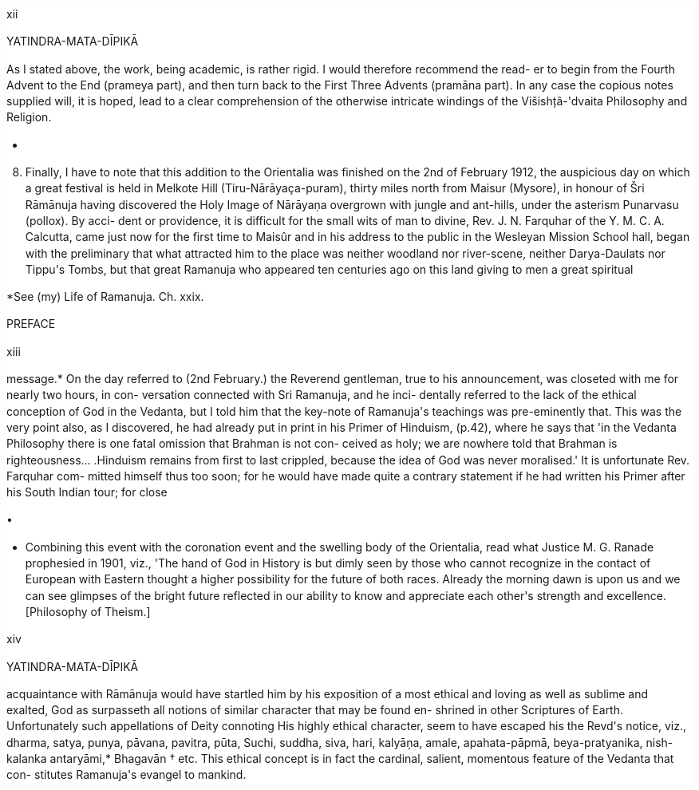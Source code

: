 xii 

YATINDRA-MATA-DĪPIKĀ 

As I stated above, the work, being academic, is rather rigid. I would therefore recommend the read- er to begin from the Fourth Advent to the End (prameya part), and then turn back to the First Three Advents (pramāna part). In any case the copious notes supplied will, it is hoped, lead to a clear comprehension of the otherwise intricate windings of the Višishțâ-'dvaita Philosophy and Religion. 

* 

8. Finally, I have to note that this addition to the Orientalia was finished on the 2nd of February 1912, the auspicious day on which a great festival is held in Melkote Hill (Tiru-Nārāyaça-puram), thirty miles north from Maisur (Mysore), in honour of Šri Rāmānuja having discovered the Holy Image of Nārāyaṇa overgrown with jungle and ant-hills, under the asterism Punarvasu (pollox). By acci- dent or providence, it is difficult for the small wits of man to divine, Rev. J. N. Farquhar of the Y. M. C. A. Calcutta, came just now for the first time to Maisûr and in his address to the public in the Wesleyan Mission School hall, began with the preliminary that what attracted him to the place was neither woodland nor river-scene, neither Darya-Daulats nor Tippu's Tombs, but that great Ramanuja who appeared ten centuries ago on this land giving to men a great spiritual 

*See (my) Life of Ramanuja. Ch. xxix. 

PREFACE 

xiii 

message.* On the day referred to (2nd February.) the Reverend gentleman, true to his announcement, was closeted with me for nearly two hours, in con- versation connected with Sri Ramanuja, and he inci- dentally referred to the lack of the ethical conception of God in the Vedanta, but I told him that the key-note of Ramanuja's teachings was pre-eminently that. This was the very point also, as I discovered, he had already put in print in his Primer of Hinduism, (p.42), where he says that 'in the Vedanta Philosophy there is one fatal omission that Brahman is not con- ceived as holy; we are nowhere told that Brahman is righteousness... .Hinduism remains from first to last crippled, because the idea of God was never moralised.' It is unfortunate Rev. Farquhar com- mitted himself thus too soon; for he would have made quite a contrary statement if he had written his Primer after his South Indian tour; for close 

• 

* Combining this event with the coronation event and the swelling body of the Orientalia, read what Justice M. G. Ranade prophesied in 1901, viz., 'The hand of God in History is but dimly seen by those who cannot recognize in the contact of European with Eastern thought a higher possibility for the future of both races. Already the morning dawn is upon us and we can see glimpses of the bright future reflected in our ability to know and appreciate each other's strength and excellence. [Philosophy of Theism.] 

xiv 

YATINDRA-MATA-DĪPIKĀ 

acquaintance with Rāmānuja would have startled him by his exposition of a most ethical and loving as well as sublime and exalted, God as surpasseth all notions of similar character that may be found en- shrined in other Scriptures of Earth. Unfortunately such appellations of Deity connoting His highly ethical character, seem to have escaped his the Revd's notice, viz., dharma, satya, punya, pāvana, pavitra, pūta, Suchi, suddha, siva, hari, kalyāņa, amale, apahata-pāpmā, beya-pratyanika, nish-kalanka antaryāmi,* Bhagavān † etc. This ethical concept is in fact the cardinal, salient, momentous feature of the Vedanta that con- stitutes Ramanuja's evangel to mankind. 
